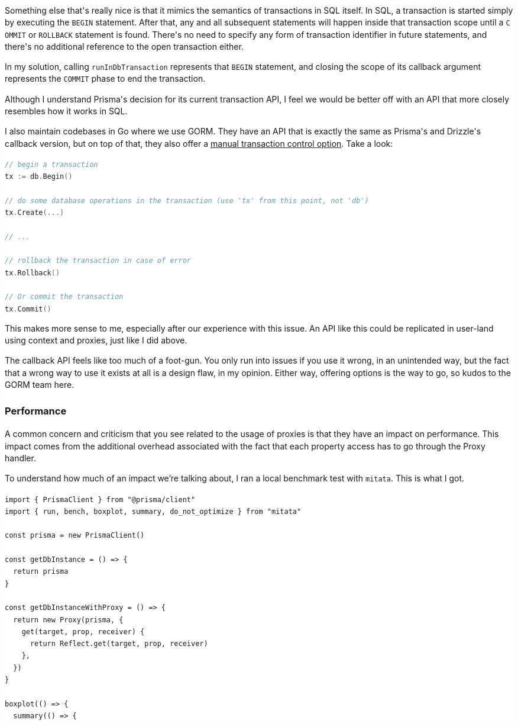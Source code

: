 Something else that's really nice is that it mimics the semantics of transactions in SQL itself. In SQL, a transaction is started simply by executing the `BEGIN` statement. After that, any and all subsequent statements will happen inside that transaction scope until a `COMMIT` or `ROLLBACK` statement is found. There's no need to specify any form of transaction identifier in future statements, and there's no additional reference to the open transaction either.

In my solution, calling `runInDbTransaction` represents that `BEGIN` statement, and closing the scope of its callback argument represents the `COMMIT` phase to end the transaction.

Although I understand Prisma's decision for its current transaction API, I feel we would be better off with an API that more closely resembles how it works in SQL.

I also maintain codebases in Go where we use GORM. They have an API that is exactly the same as Prisma's and Drizzle's callback version, but on top of that, they also offer a [manual transaction control option](https://gorm.io/docs/transactions.html#Control-the-transaction-manually). Take a look:

```go
// begin a transaction
tx := db.Begin()

// do some database operations in the transaction (use 'tx' from this point, not 'db')
tx.Create(...)

// ...

// rollback the transaction in case of error
tx.Rollback()

// Or commit the transaction
tx.Commit()
```

This makes more sense to me, especially after our experience with this issue. An API like this could be replicated in user-land using context and proxies, just like I did above.

The callback API feels like too much of a foot-gun. You only run into issues if you use it wrong, in an unintended way, but the fact that a wrong way to use it exists at all is a design flaw, in my opinion. Either way, offering options is the way to go, so kudos to the GORM team here.

### Performance

A common concern and criticism that you see related to the usage of proxies is that they have an impact on performance. This impact comes from the additional overhead associated with the fact that each property access has to go through the Proxy handler.

To understand how much of an impact we’re talking about, I ran a local benchmark test with `mitata`. This is what I got.

```tsx
import { PrismaClient } from "@prisma/client"
import { run, bench, boxplot, summary, do_not_optimize } from "mitata"

const prisma = new PrismaClient()

const getDbInstance = () => {
  return prisma
}

const getDbInstanceWithProxy = () => {
  return new Proxy(prisma, {
    get(target, prop, receiver) {
      return Reflect.get(target, prop, receiver)
    },
  })
}

boxplot(() => {
  summary(() => {
```